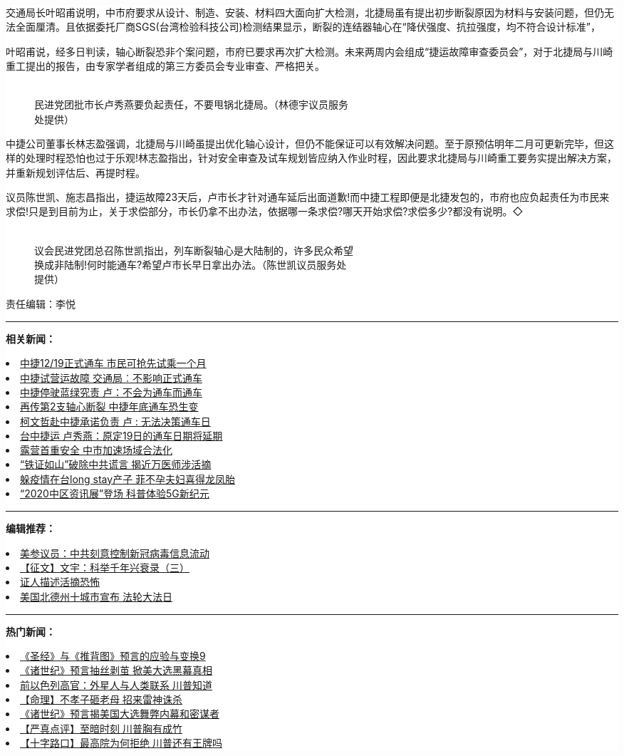 <p>交通局长叶昭甫说明，中市府要求从设计、制造、安装、材料四大面向扩大检测，北捷局虽有提出初步断裂原因为材料与安装问题，但仍无法全面厘清。且依据委托厂商SGS(台湾检验科技公司)检测结果显示，断裂的连结器轴心在“降伏强度、抗拉强度，均不符合设计标准”，</p>
<p>叶昭甫说，经多日判读，轴心断裂恐非个案问题，市府已要求再次扩大检测。未来两周内会组成“捷运故障审查委员会”，对于北捷局与川崎重工提出的报告，由专家学者组成的第三方委员会专业审查、严格把关。</p>
<figure id="attachment_12618800" style="width: 450px" class="wp-caption aligncenter"><ahref="https://i.epochtimes.com/assets/uploads/2020/12/474188.jpg"><img class="size-medium wp-image-12618800" src="https://i.epochtimes.com/assets/uploads/2020/12/474188-450x334.jpg" alt="" width="450" b="334" /></a><figcaption class="wp-caption-text">民进党团批市长卢秀燕要负起责任，不要甩锅北捷局。（林德宇议员服务处提供）</figcaption></figure>
<p><ahref="https://github.com/rtfffs393/djy/blob/master/gb/tag/%E4%B8%AD%E6%8D%B7.md#1">中捷</a>公司董事长林志盈强调，北捷局与川崎虽提出优化轴心设计，但仍不能保证可以有效解决问题。至于原预估明年二月可更新完毕，但这样的处理时程恐怕也过于乐观!林志盈指出，针对安全审查及试车规划皆应纳入作业时程，因此要求北捷局与川崎重工要务实提出解决方案，并重新规划评估后、再提时程。</p>
<p>议员陈世凯、施志昌指出，捷运故障23天后，卢市长才针对通车延后出面道歉!而中捷工程即便是北捷发包的，市府也应负起责任为市民来求偿!只是到目前为止，关于求偿部分，市长仍拿不出办法，依据哪一条求偿?哪天开始求偿?求偿多少?都没有说明。◇</p>
<figure id="attachment_12618801" style="width: 450px" class="wp-caption aligncenter"><ahref="https://i.epochtimes.com/assets/uploads/2020/12/474189.jpg"><img class="size-medium wp-image-12618801" src="https://i.epochtimes.com/assets/uploads/2020/12/474189-450x324.jpg" alt="" width="450" b="324" /></a><figcaption class="wp-caption-text">议会民进党团总召陈世凯指出，列车断裂轴心是<ahref="https://github.com/rtfffs393/djy/blob/master/gb/tag/%E5%A4%A7%E9%99%86%E5%88%B6.md#1">大陆制</a>的，许多民众希望换成非陆制!何时能通车?希望卢市长早日拿出办法。（陈世凯议员服务处提供）</figcaption></figure>
<p>责任编辑：李悦</p>

<hr>


<strong>相关新闻：</strong>
<li><a href="https://github.com/rtfffs393/djy/blob/master/gb/20/11/10/n12538711.md#1">中捷12/19正式通车 市民可抢先试乘一个月</a></li>
<li><a href="https://github.com/rtfffs393/djy/blob/master/gb/20/11/22/n12567353.md#1">中捷试营运故障 交通局︰不影响正式通车</a></li>
<li><a href="https://github.com/rtfffs393/djy/blob/master/gb/20/11/23/n12569060.md#1">中捷停驶蓝绿究责 卢：不会为通车而通车</a></li>
<li><a href="https://github.com/rtfffs393/djy/blob/master/gb/20/11/30/n12584761.md#1">再传第2支轴心断裂    中捷年底通车恐生变</a></li>
<li><a href="https://github.com/rtfffs393/djy/blob/master/gb/20/12/7/n12600990.md#1">柯文哲赴中捷承诺负责  卢 : 无法决策通车日</a></li>
<li><a href="https://github.com/rtfffs393/djy/blob/master/gb/20/12/14/n12618352.md#1">台中捷运 卢秀燕：原定19日的通车日期将延期</a></li>
<li><a href="https://github.com/rtfffs393/djy/blob/master/gb/20/12/13/n12617024.md#1">露营首重安全 中市加速场域合法化</a></li>
<li><a href="https://github.com/rtfffs393/djy/blob/master/gb/20/12/13/n12615648.md#1">“铁证如山”破除中共谎言 揭近万医师涉活摘</a></li>
<li><a href="https://github.com/rtfffs393/djy/blob/master/gb/20/12/11/n12613741.md#1">躲疫情在台long stay产子 菲不孕夫妇喜得龙凤胎</a></li>
<li><a href="https://github.com/rtfffs393/djy/blob/master/gb/20/12/11/n12613482.md#1">“2020中区资讯展”登场 科普体验5G新纪元</a></li>
<hr>


<strong>编辑推荐：</strong>
<li><a href="https://github.com/onzhi266/djy/blob/master/gb/20/2/22/n11887949.md#1">美参议员：中共刻意控制新冠病毒信息流动</a></li>
<li><a href="https://github.com/tsiac2612/djy/blob/master/gb/19/5/4/n11234388.md#1" target="_blank">【征文】文宇：科举千年兴衰录（三）</a></li><li><a href="https://github.com/rtfffs393/djy/blob/master/gb/16/8/7/n8177641.md?dfh#1" target="_blank">证人描述活摘恐怖</a></li><li><a href="https://github.com/tsiac2612/djy/blob/master/gb/19/5/11/n11250223.md#1" target="_blank">美国北德州十城市宣布 法轮大法日</a></li>
<hr>

<strong>热门新闻：</strong>
<li><a href="https://github.com/lutfah357/djy/blob/master/gb/20/10/3/n12449841.md#1">《圣经》与《推背图》预言的应验与变换9</a></li>
<li><a href="https://github.com/lutfah357/djy/blob/master/gb/20/12/9/n12605810.md#1">《诸世纪》预言抽丝剥茧 掀美大选黑幕真相</a></li>
<li><a href="https://github.com/lutfah357/djy/blob/master/gb/20/12/9/n12606110.md#1">前以色列高官：外星人与人类联系 川普知道</a></li>
<li><a href="https://github.com/lutfah357/djy/blob/master/gb/20/12/10/n12609444.md#1">【命理】不孝子砸老母 招来雷神诛杀</a></li>
<li><a href="https://github.com/lutfah357/djy/blob/master/gb/20/12/9/n12605329.md#1">《诸世纪》预言揭美国大选舞弊内幕和密谋者</a></li>
<li><a href="https://github.com/lutfah357/djy/blob/master/gb/20/12/13/n12618063.md#1">【严真点评】至暗时刻 川普胸有成竹</a></li>
<li><a href="https://github.com/lutfah357/djy/blob/master/gb/20/12/13/n12616298.md#1">【十字路口】最高院为何拒绝 川普还有王牌吗</a></li>